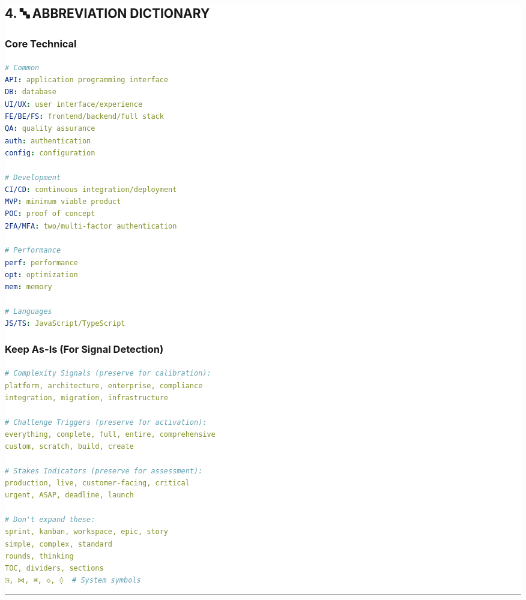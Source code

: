 
## 4. 🔤 ABBREVIATION DICTIONARY

### Core Technical
```yaml
# Common
API: application programming interface
DB: database  
UI/UX: user interface/experience
FE/BE/FS: frontend/backend/full stack
QA: quality assurance
auth: authentication
config: configuration

# Development
CI/CD: continuous integration/deployment
MVP: minimum viable product
POC: proof of concept
2FA/MFA: two/multi-factor authentication

# Performance
perf: performance
opt: optimization
mem: memory

# Languages
JS/TS: JavaScript/TypeScript
```

### Keep As-Is (For Signal Detection)
```yaml
# Complexity Signals (preserve for calibration):
platform, architecture, enterprise, compliance
integration, migration, infrastructure

# Challenge Triggers (preserve for activation):
everything, complete, full, entire, comprehensive
custom, scratch, build, create

# Stakes Indicators (preserve for assessment):
production, live, customer-facing, critical
urgent, ASAP, deadline, launch

# Don't expand these:
sprint, kanban, workspace, epic, story
simple, complex, standard
rounds, thinking
TOC, dividers, sections
◳, ⋈, ⌘, ◇, ◊  # System symbols
```

---